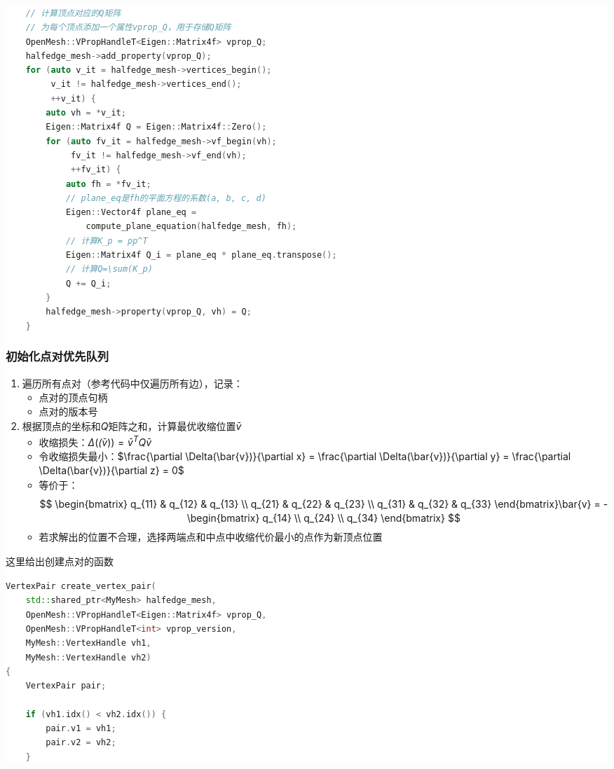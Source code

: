 
```cpp
    // 计算顶点对应的Q矩阵
    // 为每个顶点添加一个属性vprop_Q，用于存储Q矩阵
    OpenMesh::VPropHandleT<Eigen::Matrix4f> vprop_Q;
    halfedge_mesh->add_property(vprop_Q);
    for (auto v_it = halfedge_mesh->vertices_begin();
         v_it != halfedge_mesh->vertices_end();
         ++v_it) {
        auto vh = *v_it;
        Eigen::Matrix4f Q = Eigen::Matrix4f::Zero();
        for (auto fv_it = halfedge_mesh->vf_begin(vh);
             fv_it != halfedge_mesh->vf_end(vh);
             ++fv_it) {
            auto fh = *fv_it;
            // plane_eq是fh的平面方程的系数(a, b, c, d)
            Eigen::Vector4f plane_eq =
                compute_plane_equation(halfedge_mesh, fh);
            // 计算K_p = pp^T
            Eigen::Matrix4f Q_i = plane_eq * plane_eq.transpose();
            // 计算Q=\sum(K_p)
            Q += Q_i;
        }
        halfedge_mesh->property(vprop_Q, vh) = Q;
    }
```

### 初始化点对优先队列

1. 遍历所有点对（参考代码中仅遍历所有边），记录：
    - 点对的顶点句柄
    - 点对的版本号
2. 根据顶点的坐标和$Q$矩阵之和，计算最优收缩位置$\bar{v}$
    - 收缩损失：$\Delta(\bar(v))=\bar{v}^T Q \bar{v}$
    - 令收缩损失最小：$\frac{\partial \Delta(\bar{v})}{\partial x} = \frac{\partial \Delta(\bar{v})}{\partial y} = \frac{\partial \Delta(\bar{v})}{\partial z} = 0$
    - 等价于：
        $$
        \begin{bmatrix}
        q_{11} & q_{12} & q_{13}  \\
        q_{21} & q_{22} & q_{23} \\
        q_{31} & q_{32} & q_{33} 
        \end{bmatrix}\bar{v} = -\begin{bmatrix}
        q_{14} \\
        q_{24} \\
        q_{34}
        \end{bmatrix}
        $$
    - 若求解出的位置不合理，选择两端点和中点中收缩代价最小的点作为新顶点位置

这里给出创建点对的函数

```cpp
VertexPair create_vertex_pair(
    std::shared_ptr<MyMesh> halfedge_mesh,
    OpenMesh::VPropHandleT<Eigen::Matrix4f> vprop_Q,
    OpenMesh::VPropHandleT<int> vprop_version,
    MyMesh::VertexHandle vh1,
    MyMesh::VertexHandle vh2)
{
    VertexPair pair;

    if (vh1.idx() < vh2.idx()) {
        pair.v1 = vh1;
        pair.v2 = vh2;
    }
```